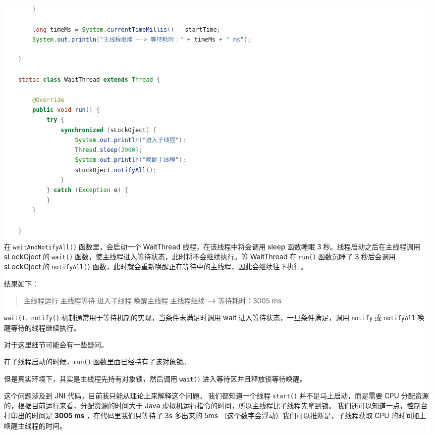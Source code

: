 ```Java
		}

		long timeMs = System.currentTimeMillis() - startTime;
		System.out.println("主线程继续 —-> 等待耗时：" + timeMs + " ms");

	}

	static class WaitThread extends Thread {

		@Override
		public void run() {
			try {
				synchronized (sLockOject) {
					System.out.println("进入子线程");
					Thread.sleep(3000);
					System.out.println("唤醒主线程");
					sLockOject.notifyAll();
				}
			} catch (Exception e) {
			}
		}

	}
```

在 `waitAndNotifyAll()` 函数里，会启动一个 WaitThread 线程，在该线程中将会调用 sleep 函数睡眠 3 秒。线程启动之后在主线程调用 sLockOject 的 `wait()` 函数，使主线程进入等待状态，此时将不会继续执行。等 WaitThread 在 `run()` 函数沉睡了 3 秒后会调用 sLockOject 的 `notifyAll()` 函数，此时就会重新唤醒正在等待中的主线程，因此会继续往下执行。

结果如下：

> 主线程运行
> 主线程等待
> 进入子线程
> 唤醒主线程
> 主线程继续 —-> 等待耗时：3005 ms

`wait()、notify()` 机制通常用于等待机制的实现，当条件未满足时调用 wait 进入等待状态，一旦条件满足，调用 `notify` 或 `notifyAll` 唤醒等待的线程继续执行。



<div class="tip">

对于这里细节可能会有一些疑问。</br>

在子线程启动的时候，`run()` 函数里面已经持有了该对象锁。</br>

但是真实环境下，其实是主线程先持有对象锁，然后调用 `wait()` 进入等待区并且释放锁等待唤醒。

</div>

这个问题涉及到 JNI 代码，目前我只能从理论上来解释这个问题。
我们都知道一个线程 `start()` 并不是马上启动，而是需要 CPU 分配资源的，根据目前运行来看，分配资源的时间大于 Java 虚拟机运行指令的时间，所以主线程比子线程先拿到锁。
我们还可以知道一点，控制台打印出的时间是 **3005 ms** ，在代码里我们只等待了 3s 多出来的 5ms （这个数字会浮动）我们可以推断是，子线程获取 CPU 的时间加上唤醒主线程的时间。


